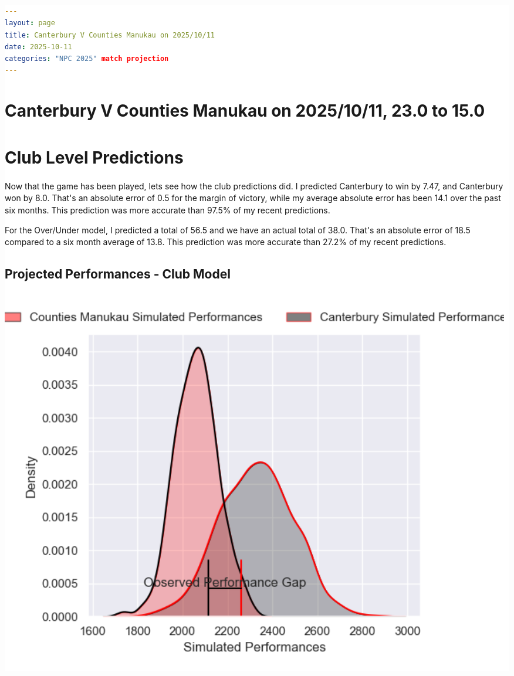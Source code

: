 ```yaml
---  
layout: page  
title: Canterbury V Counties Manukau on 2025/10/11  
date: 2025-10-11  
categories: "NPC 2025" match projection  
---
```

# Canterbury V Counties Manukau on 2025/10/11, 23.0 to 15.0

# Club Level Predictions


Now that the game has been played, lets see how the club predictions did. I predicted Canterbury to win by 7.47, and Canterbury won by 8.0. That's an absolute error of 0.5 for the margin of victory, while my average absolute error has been 14.1 over the past six months. This prediction was more accurate than 97.5% of my recent predictions.

For the Over/Under model, I predicted a total of 56.5 and we have an actual total of 38.0. That's an absolute error of 18.5 compared to a six month average of 13.8. This prediction was more accurate than 27.2% of my recent predictions.
## Projected Performances - Club Model


<p float="left">
<img src="../comp_files/plots/2025-10-11-Canterbury_V_CountiesManukau_performances.png" width="99%" />
</p>
